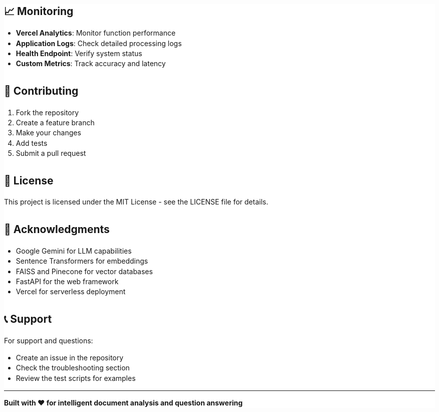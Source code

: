 ## 📈 Monitoring

- **Vercel Analytics**: Monitor function performance
- **Application Logs**: Check detailed processing logs
- **Health Endpoint**: Verify system status
- **Custom Metrics**: Track accuracy and latency

## 🤝 Contributing

1. Fork the repository
2. Create a feature branch
3. Make your changes
4. Add tests
5. Submit a pull request

## 📄 License

This project is licensed under the MIT License - see the LICENSE file for details.

## 🙏 Acknowledgments

- Google Gemini for LLM capabilities
- Sentence Transformers for embeddings
- FAISS and Pinecone for vector databases
- FastAPI for the web framework
- Vercel for serverless deployment

## 📞 Support

For support and questions:
- Create an issue in the repository
- Check the troubleshooting section
- Review the test scripts for examples

---

**Built with ❤️ for intelligent document analysis and question answering**

